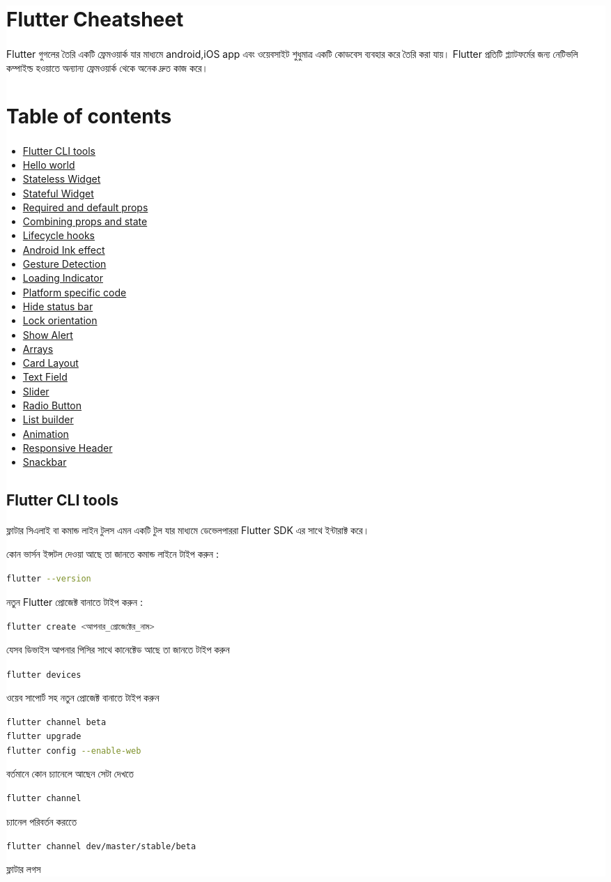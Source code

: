 # Flutter Cheatsheet

Flutter গুগলের তৈরি একটি ফ্রেমওয়ার্ক যার মাধ্যমে android,iOS app এবং ওয়েবসাইট শুধুমাত্র একটি কোডবেস ব্যবহার করে তৈরি করা যায়। Flutter প্রতিটি প্ল্যাটফর্মের জন্য নেটিভলি কম্পাইল্ড হওয়াতে অন্যান্য ফ্রেমওয়ার্ক থেকে অনেক দ্রুত কাজ করে। 

# Table of contents
- [Flutter CLI tools](#flutter-cli-tools)
- [Hello world](#hello-world)
- [Stateless Widget](#stateless-widget)
- [Stateful Widget](#stateful-widget)
- [Required and default props](#required-and-default-props)
- [Combining props and state](#combining-props-and-state)
- [Lifecycle hooks](#lifecycle-hooks)
- [Android Ink effect](#android-ink-effect)
- [Gesture Detection](#gesture-detection)
- [Loading Indicator](#loading-indicator)
- [Platform specific code](#platform-specific-code)
- [Hide status bar](#hide-status-bar)
- [Lock orientation](#lock-orientation)
- [Show Alert](#show-alert)
- [Arrays](#arrays)
- [Card Layout](#card-layout)
- [Text Field](#text-field)
- [Slider](#slider)
- [Radio Button](#radio-button)
- [List builder](#list-builder)
- [Animation](#animation)
- [Responsive Header](#responsive-header)
- [Snackbar](#snackbar)


## Flutter CLI tools
ফ্লাটার সিএলাই বা কমান্ড লাইন টুলস এমন একটি টুল যার মাধ্যমে ডেভেলপাররা Flutter SDK এর সাথে ইন্টারাক্ট করে। 


কোন ভার্সন ইন্সটল দেওয়া আছে তা জানতে কমান্ড লাইনে টাইপ করুন : 
```bash
flutter --version
```
নতুন Flutter প্রোজেক্ট বানাতে টাইপ করুন :
```bash
flutter create <আপনার_প্রোজেক্টের_নাম>
```

যেসব ডিভাইস আপনার পিসির সাথে কানেক্টেড আছে তা জানতে টাইপ করুন 
```bash
flutter devices 
```
ওয়েব সাপোর্ট সহ নতুন প্রোজেক্ট বানাতে টাইপ করুন 
```bash
flutter channel beta
flutter upgrade
flutter config --enable-web
```
বর্তমানে কোন চ্যানেলে আছেন সেটা দেখতে
```bash
flutter channel
```
চ্যানেল পরিবর্তন করতেে
```bash
flutter channel dev/master/stable/beta
```
ফ্লাটার লগস